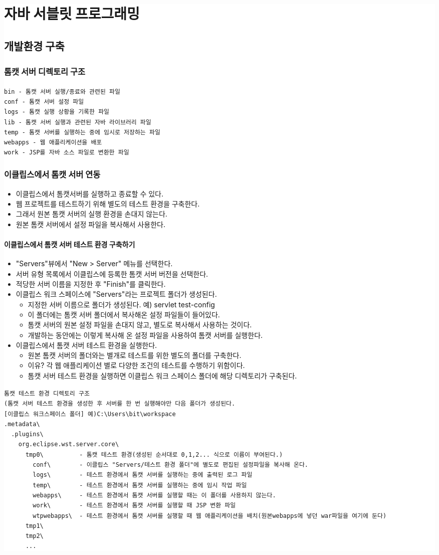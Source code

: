 # 자바 서블릿 프로그래밍

## 개발환경 구축

### 톰캣 서버 디렉토리 구조

```
bin - 톰캣 서버 실행/종료와 관련된 파일
conf - 톰캣 서버 설정 파일
logs - 톰캣 실행 상황을 기록한 파일
lib - 톰캣 서버 실행과 관련된 자바 라이브러리 파일
temp - 톰캣 서버를 실행하는 중에 임시로 저장하는 파일
webapps - 웹 애플리케이션을 배포
work - JSP를 자바 소스 파일로 변환한 파일
```

### 이클립스에서 톰캣 서버 연동

- 이클립스에서 톰캣서버를 실행하고 종료할 수 있다.
- 웹 프로젝트를 테스트하기 위해 별도의 테스트 환경을 구축한다.
- 그래서 원본 톰캣 서버의 실행 환경을 손대지 않는다.
- 원본 톰캣 서버에서 설정 파일을 복사해서 사용한다.

#### 이클립스에서 톰캣 서버 테스트 환경 구축하기
- "Servers"뷰에서 "New > Server" 메뉴를 선택한다.
- 서버 유형 목록에서 이클립스에 등록한 톰캣 서버 버전을 선택한다.
- 적당한 서버 이름을 지정한 후 "Finish"를 클릭한다.
- 이클립스 워크 스페이스에 "Servers"라는 프로젝트 폴더가 생성된다.
    - 지정한 서버 이름으로 폴더가 생성된다. 예) servlet test-config
    - 이 폴더에는 톰캣 서버 폴더에서 복사해온 설정 파일들이 들어있다.
    - 톰캣 서버의 원본 설정 파일을 손대지 않고, 별도로 복사해서 사용하는 것이다.
    - 개발하는 동안에는 이렇게 복사해 온 설정 파일을 사용하여 톰캣 서버를 실행한다.
- 이클립스에서 톰캣 서버 테스트 환경을 실행한다.
    - 원본 톰캣 서버의 폴더와는 별개로 테스트를 위한 별도의 폴더를 구축한다.
    - 이유? 각 웹 애플리케이션 별로 다양한 조건의 테스트를 수행하기 위함이다.
    - 톰캣 서버 테스트 환경을 실행하면 이클립스 워크 스페이스 폴더에 해당 디렉토리가 구축된다.

```
톰캣 테스트 환경 디렉토리 구조
(톰캣 서버 테스트 환경을 생성한 후 서버를 한 번 실행해야만 다음 폴더가 생성된다.
[이클립스 워크스페이스 폴더] 예)C:\Users\bit\workspace
.metadata\
  .plugins\
    org.eclipse.wst.server.core\
      tmp0\          - 톰캣 테스트 환경(생성된 순서대로 0,1,2... 식으로 이름이 부여된다.)
        conf\        - 이클립스 "Servers/테스트 환경 폴더"에 별도로 편집된 설정파일을 복사해 온다.
        logs\        - 테스트 환경에서 톰캣 서버를 실행하는 중에 출력된 로그 파일
        temp\        - 테스트 환경에서 톰캣 서버를 실행하는 중에 임시 작업 파일
        webapps\     - 테스트 환경에서 톰캣 서버를 실행할 때는 이 폴더를 사용하지 않는다.
        work\        - 테스트 환경에서 톰캣 서버를 실행할 때 JSP 변환 파일
        wtpwebapps\  - 테스트 환경에서 톰캣 서버를 실행할 때 웹 애플리케이션을 배치(원본webapps에 넣던 war파일을 여기에 둔다)
      tmp1\
      tmp2\
      ...
```
